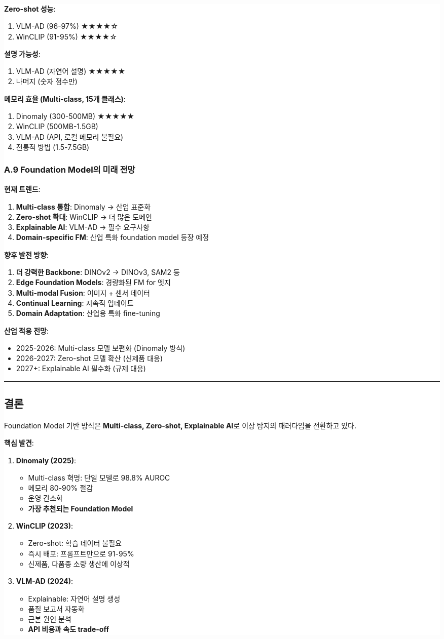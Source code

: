 **Zero-shot 성능**:
1. VLM-AD (96-97%) ★★★★☆
2. WinCLIP (91-95%) ★★★★☆

**설명 가능성**:
1. VLM-AD (자연어 설명) ★★★★★
2. 나머지 (숫자 점수만)

**메모리 효율 (Multi-class, 15개 클래스)**:
1. Dinomaly (300-500MB) ★★★★★
2. WinCLIP (500MB-1.5GB)
3. VLM-AD (API, 로컬 메모리 불필요)
4. 전통적 방법 (1.5-7.5GB)

### A.9 Foundation Model의 미래 전망

**현재 트렌드**:
1. **Multi-class 통합**: Dinomaly → 산업 표준화
2. **Zero-shot 확대**: WinCLIP → 더 많은 도메인
3. **Explainable AI**: VLM-AD → 필수 요구사항
4. **Domain-specific FM**: 산업 특화 foundation model 등장 예정

**향후 발전 방향**:
1. **더 강력한 Backbone**: DINOv2 → DINOv3, SAM2 등
2. **Edge Foundation Models**: 경량화된 FM for 엣지
3. **Multi-modal Fusion**: 이미지 + 센서 데이터
4. **Continual Learning**: 지속적 업데이트
5. **Domain Adaptation**: 산업용 특화 fine-tuning

**산업 적용 전망**:
- 2025-2026: Multi-class 모델 보편화 (Dinomaly 방식)
- 2026-2027: Zero-shot 모델 확산 (신제품 대응)
- 2027+: Explainable AI 필수화 (규제 대응)

---

## 결론

Foundation Model 기반 방식은 **Multi-class, Zero-shot, Explainable AI**로 이상 탐지의 패러다임을 전환하고 있다.

**핵심 발견**:

1. **Dinomaly (2025)**: 
   - Multi-class 혁명: 단일 모델로 98.8% AUROC
   - 메모리 80-90% 절감
   - 운영 간소화
   - **가장 추천되는 Foundation Model**

2. **WinCLIP (2023)**:
   - Zero-shot: 학습 데이터 불필요
   - 즉시 배포: 프롬프트만으로 91-95%
   - 신제품, 다품종 소량 생산에 이상적

3. **VLM-AD (2024)**:
   - Explainable: 자연어 설명 생성
   - 품질 보고서 자동화
   - 근본 원인 분석
   - **API 비용과 속도 trade-off**
